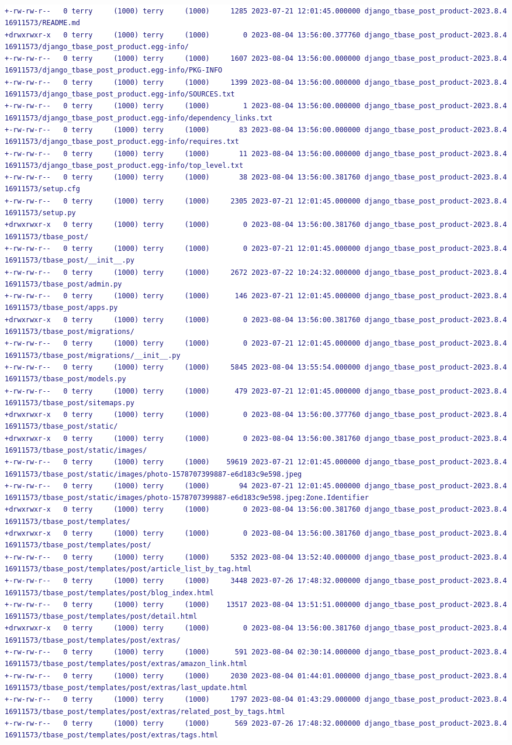 ```diff
+-rw-rw-r--   0 terry     (1000) terry     (1000)     1285 2023-07-21 12:01:45.000000 django_tbase_post_product-2023.8.416911573/README.md
+drwxrwxr-x   0 terry     (1000) terry     (1000)        0 2023-08-04 13:56:00.377760 django_tbase_post_product-2023.8.416911573/django_tbase_post_product.egg-info/
+-rw-rw-r--   0 terry     (1000) terry     (1000)     1607 2023-08-04 13:56:00.000000 django_tbase_post_product-2023.8.416911573/django_tbase_post_product.egg-info/PKG-INFO
+-rw-rw-r--   0 terry     (1000) terry     (1000)     1399 2023-08-04 13:56:00.000000 django_tbase_post_product-2023.8.416911573/django_tbase_post_product.egg-info/SOURCES.txt
+-rw-rw-r--   0 terry     (1000) terry     (1000)        1 2023-08-04 13:56:00.000000 django_tbase_post_product-2023.8.416911573/django_tbase_post_product.egg-info/dependency_links.txt
+-rw-rw-r--   0 terry     (1000) terry     (1000)       83 2023-08-04 13:56:00.000000 django_tbase_post_product-2023.8.416911573/django_tbase_post_product.egg-info/requires.txt
+-rw-rw-r--   0 terry     (1000) terry     (1000)       11 2023-08-04 13:56:00.000000 django_tbase_post_product-2023.8.416911573/django_tbase_post_product.egg-info/top_level.txt
+-rw-rw-r--   0 terry     (1000) terry     (1000)       38 2023-08-04 13:56:00.381760 django_tbase_post_product-2023.8.416911573/setup.cfg
+-rw-rw-r--   0 terry     (1000) terry     (1000)     2305 2023-07-21 12:01:45.000000 django_tbase_post_product-2023.8.416911573/setup.py
+drwxrwxr-x   0 terry     (1000) terry     (1000)        0 2023-08-04 13:56:00.381760 django_tbase_post_product-2023.8.416911573/tbase_post/
+-rw-rw-r--   0 terry     (1000) terry     (1000)        0 2023-07-21 12:01:45.000000 django_tbase_post_product-2023.8.416911573/tbase_post/__init__.py
+-rw-rw-r--   0 terry     (1000) terry     (1000)     2672 2023-07-22 10:24:32.000000 django_tbase_post_product-2023.8.416911573/tbase_post/admin.py
+-rw-rw-r--   0 terry     (1000) terry     (1000)      146 2023-07-21 12:01:45.000000 django_tbase_post_product-2023.8.416911573/tbase_post/apps.py
+drwxrwxr-x   0 terry     (1000) terry     (1000)        0 2023-08-04 13:56:00.381760 django_tbase_post_product-2023.8.416911573/tbase_post/migrations/
+-rw-rw-r--   0 terry     (1000) terry     (1000)        0 2023-07-21 12:01:45.000000 django_tbase_post_product-2023.8.416911573/tbase_post/migrations/__init__.py
+-rw-rw-r--   0 terry     (1000) terry     (1000)     5845 2023-08-04 13:55:54.000000 django_tbase_post_product-2023.8.416911573/tbase_post/models.py
+-rw-rw-r--   0 terry     (1000) terry     (1000)      479 2023-07-21 12:01:45.000000 django_tbase_post_product-2023.8.416911573/tbase_post/sitemaps.py
+drwxrwxr-x   0 terry     (1000) terry     (1000)        0 2023-08-04 13:56:00.377760 django_tbase_post_product-2023.8.416911573/tbase_post/static/
+drwxrwxr-x   0 terry     (1000) terry     (1000)        0 2023-08-04 13:56:00.381760 django_tbase_post_product-2023.8.416911573/tbase_post/static/images/
+-rw-rw-r--   0 terry     (1000) terry     (1000)    59619 2023-07-21 12:01:45.000000 django_tbase_post_product-2023.8.416911573/tbase_post/static/images/photo-1578707399887-e6d183c9e598.jpeg
+-rw-rw-r--   0 terry     (1000) terry     (1000)       94 2023-07-21 12:01:45.000000 django_tbase_post_product-2023.8.416911573/tbase_post/static/images/photo-1578707399887-e6d183c9e598.jpeg:Zone.Identifier
+drwxrwxr-x   0 terry     (1000) terry     (1000)        0 2023-08-04 13:56:00.381760 django_tbase_post_product-2023.8.416911573/tbase_post/templates/
+drwxrwxr-x   0 terry     (1000) terry     (1000)        0 2023-08-04 13:56:00.381760 django_tbase_post_product-2023.8.416911573/tbase_post/templates/post/
+-rw-rw-r--   0 terry     (1000) terry     (1000)     5352 2023-08-04 13:52:40.000000 django_tbase_post_product-2023.8.416911573/tbase_post/templates/post/article_list_by_tag.html
+-rw-rw-r--   0 terry     (1000) terry     (1000)     3448 2023-07-26 17:48:32.000000 django_tbase_post_product-2023.8.416911573/tbase_post/templates/post/blog_index.html
+-rw-rw-r--   0 terry     (1000) terry     (1000)    13517 2023-08-04 13:51:51.000000 django_tbase_post_product-2023.8.416911573/tbase_post/templates/post/detail.html
+drwxrwxr-x   0 terry     (1000) terry     (1000)        0 2023-08-04 13:56:00.381760 django_tbase_post_product-2023.8.416911573/tbase_post/templates/post/extras/
+-rw-rw-r--   0 terry     (1000) terry     (1000)      591 2023-08-04 02:30:14.000000 django_tbase_post_product-2023.8.416911573/tbase_post/templates/post/extras/amazon_link.html
+-rw-rw-r--   0 terry     (1000) terry     (1000)     2030 2023-08-04 01:44:01.000000 django_tbase_post_product-2023.8.416911573/tbase_post/templates/post/extras/last_update.html
+-rw-rw-r--   0 terry     (1000) terry     (1000)     1797 2023-08-04 01:43:29.000000 django_tbase_post_product-2023.8.416911573/tbase_post/templates/post/extras/related_post_by_tags.html
+-rw-rw-r--   0 terry     (1000) terry     (1000)      569 2023-07-26 17:48:32.000000 django_tbase_post_product-2023.8.416911573/tbase_post/templates/post/extras/tags.html
```